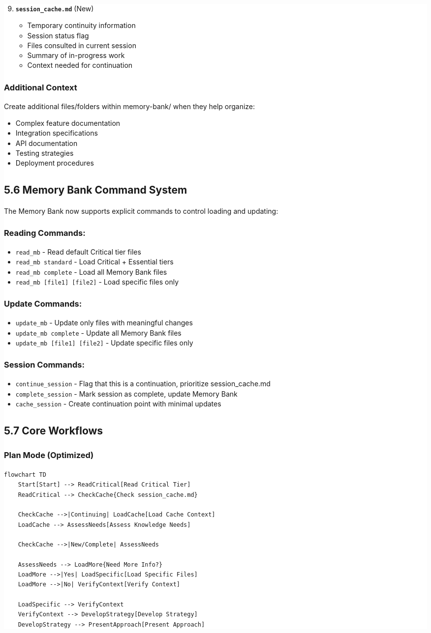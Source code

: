 9. **`session_cache.md`** (New)
    
    - Temporary continuity information
    - Session status flag
    - Files consulted in current session
    - Summary of in-progress work
    - Context needed for continuation

### Additional Context

Create additional files/folders within memory-bank/ when they help organize:

- Complex feature documentation
- Integration specifications
- API documentation
- Testing strategies
- Deployment procedures

## 5.6 Memory Bank Command System

The Memory Bank now supports explicit commands to control loading and updating:

### Reading Commands:

- `read_mb` - Read default Critical tier files
- `read_mb standard` - Load Critical + Essential tiers
- `read_mb complete` - Load all Memory Bank files
- `read_mb [file1] [file2]` - Load specific files only

### Update Commands:  

- `update_mb` - Update only files with meaningful changes
- `update_mb complete` - Update all Memory Bank files
- `update_mb [file1] [file2]` - Update specific files only

### Session Commands:

- `continue_session` - Flag that this is a continuation, prioritize session_cache.md
- `complete_session` - Mark session as complete, update Memory Bank
- `cache_session` - Create continuation point with minimal updates

## 5.7 Core Workflows

### Plan Mode (Optimized)

```
flowchart TD
    Start[Start] --> ReadCritical[Read Critical Tier]
    ReadCritical --> CheckCache{Check session_cache.md}
    
    CheckCache -->|Continuing| LoadCache[Load Cache Context]
    LoadCache --> AssessNeeds[Assess Knowledge Needs]
    
    CheckCache -->|New/Complete| AssessNeeds
    
    AssessNeeds --> LoadMore{Need More Info?}
    LoadMore -->|Yes| LoadSpecific[Load Specific Files]
    LoadMore -->|No| VerifyContext[Verify Context]
    
    LoadSpecific --> VerifyContext
    VerifyContext --> DevelopStrategy[Develop Strategy]
    DevelopStrategy --> PresentApproach[Present Approach]
```
